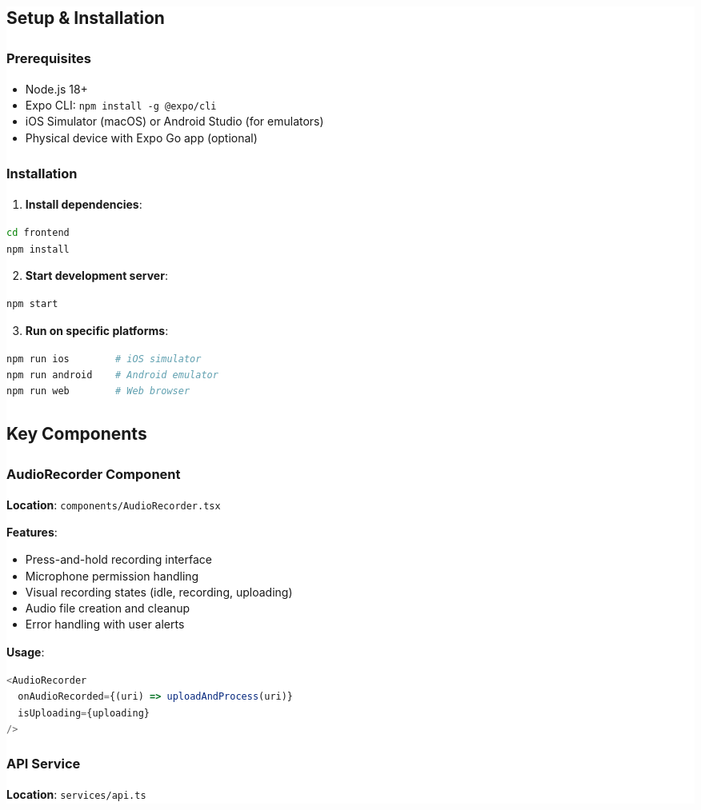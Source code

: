 ## Setup & Installation

### Prerequisites

- Node.js 18+
- Expo CLI: `npm install -g @expo/cli`
- iOS Simulator (macOS) or Android Studio (for emulators)
- Physical device with Expo Go app (optional)

### Installation

1. **Install dependencies**:
```bash
cd frontend
npm install
```

2. **Start development server**:
```bash
npm start
```

3. **Run on specific platforms**:
```bash
npm run ios        # iOS simulator
npm run android    # Android emulator  
npm run web        # Web browser
```

## Key Components

### AudioRecorder Component

**Location**: `components/AudioRecorder.tsx`

**Features**:
- Press-and-hold recording interface
- Microphone permission handling
- Visual recording states (idle, recording, uploading)
- Audio file creation and cleanup
- Error handling with user alerts

**Usage**:
```typescript
<AudioRecorder 
  onAudioRecorded={(uri) => uploadAndProcess(uri)}
  isUploading={uploading}
/>
```

### API Service

**Location**: `services/api.ts`
